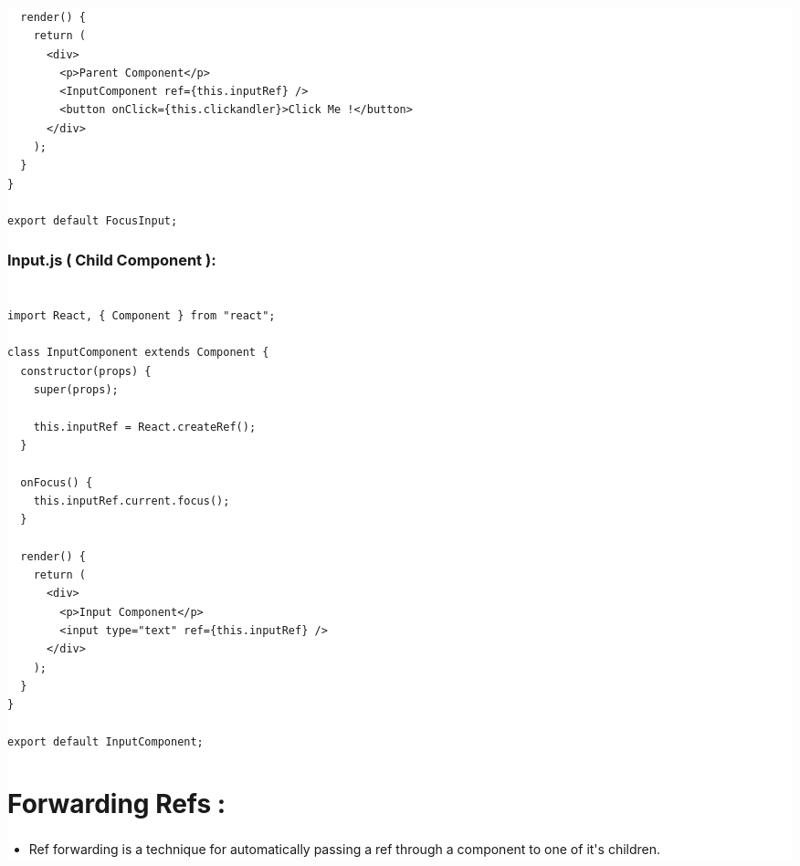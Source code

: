 ```
  render() {
    return (
      <div>
        <p>Parent Component</p>
        <InputComponent ref={this.inputRef} />
        <button onClick={this.clickandler}>Click Me !</button>
      </div>
    );
  }
}

export default FocusInput;

```

### Input.js ( Child Component ):

```

import React, { Component } from "react";

class InputComponent extends Component {
  constructor(props) {
    super(props);

    this.inputRef = React.createRef();
  }

  onFocus() {
    this.inputRef.current.focus();
  }

  render() {
    return (
      <div>
        <p>Input Component</p>
        <input type="text" ref={this.inputRef} />
      </div>
    );
  }
}

export default InputComponent;

```

# Forwarding Refs :

- Ref forwarding is a technique for automatically passing a ref through a component to one of it's children.
